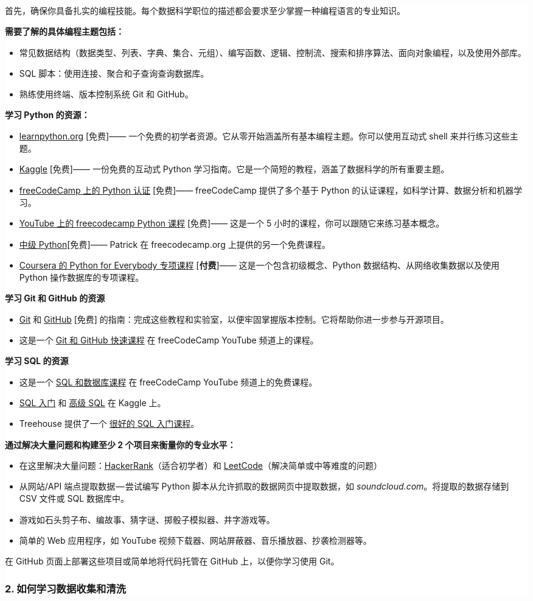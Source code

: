首先，确保你具备扎实的编程技能。每个数据科学职位的描述都会要求至少掌握一种编程语言的专业知识。

**需要了解的具体编程主题包括：**

+   常见数据结构（数据类型、列表、字典、集合、元组）、编写函数、逻辑、控制流、搜索和排序算法、面向对象编程，以及使用外部库。

+   SQL 脚本：使用连接、聚合和子查询查询数据库。

+   熟练使用终端、版本控制系统 Git 和 GitHub。

**学习 Python 的资源：**

+   [learnpython.org](https://www.learnpython.org/) [免费]—— 一个免费的初学者资源。它从零开始涵盖所有基本编程主题。你可以使用互动式 shell 来并行练习这些主题。

+   [Kaggle](https://www.kaggle.com/learn/python) [免费]—— 一份免费的互动式 Python 学习指南。它是一个简短的教程，涵盖了数据科学的所有重要主题。

+   [freeCodeCamp 上的 Python 认证](https://www.freecodecamp.org/learn/scientific-computing-with-python/python-for-everybody/) [免费]—— freeCodeCamp 提供了多个基于 Python 的认证课程，如科学计算、数据分析和机器学习。

+   [YouTube 上的 freecodecamp Python 课程](https://www.youtube.com/watch?v=rfscVS0vtbw) [免费]—— 这是一个 5 小时的课程，你可以跟随它来练习基本概念。

+   [中级 Python](https://www.youtube.com/watch?v=HGOBQPFzWKo)[免费]—— Patrick 在 freecodecamp.org 上提供的另一个免费课程。

+   [Coursera 的 Python for Everybody 专项课程](https://www.coursera.org/specializations/python) [**付费**]—— 这是一个包含初级概念、Python 数据结构、从网络收集数据以及使用 Python 操作数据库的专项课程。

**学习 Git 和 GitHub 的资源**

+   [Git](https://www.atlassian.com/git) 和 [GitHub](https://lab.github.com/) [免费] 的指南：完成这些教程和实验室，以便牢固掌握版本控制。它将帮助你进一步参与开源项目。

+   这是一个 [Git 和 GitHub 快速课程](https://www.freecodecamp.org/news/git-and-github-crash-course/) 在 freeCodeCamp YouTube 频道上的课程。

**学习 SQL 的资源**

+   这是一个 [SQL 和数据库课程](https://www.freecodecamp.org/news/sql-and-databases-full-course/) 在 freeCodeCamp YouTube 频道上的免费课程。

+   [SQL 入门](https://www.kaggle.com/learn/intro-to-sql) 和 [高级 SQL](https://www.kaggle.com/learn/advanced-sql) 在 Kaggle 上。

+   Treehouse 提供了一个 [很好的 SQL 入门课程](https://teamtreehouse.com/tracks/beginning-sql)。

**通过解决大量问题和构建至少 2 个项目来衡量你的专业水平：**

+   在这里解决大量问题：[HackerRank](https://www.hackerrank.com/)（适合初学者）和 [LeetCode](https://leetcode.com/)（解决简单或中等难度的问题）

+   从网站/API 端点提取数据 — 尝试编写 Python 脚本从允许抓取的数据网页中提取数据，如 *soundcloud.com*。将提取的数据存储到 CSV 文件或 SQL 数据库中。

+   游戏如石头剪子布、编故事、猜字谜、掷骰子模拟器、井字游戏等。

+   简单的 Web 应用程序，如 YouTube 视频下载器、网站屏蔽器、音乐播放器、抄袭检测器等。

在 GitHub 页面上部署这些项目或简单地将代码托管在 GitHub 上，以便你学习使用 Git。

### 2\. 如何学习数据收集和清洗
